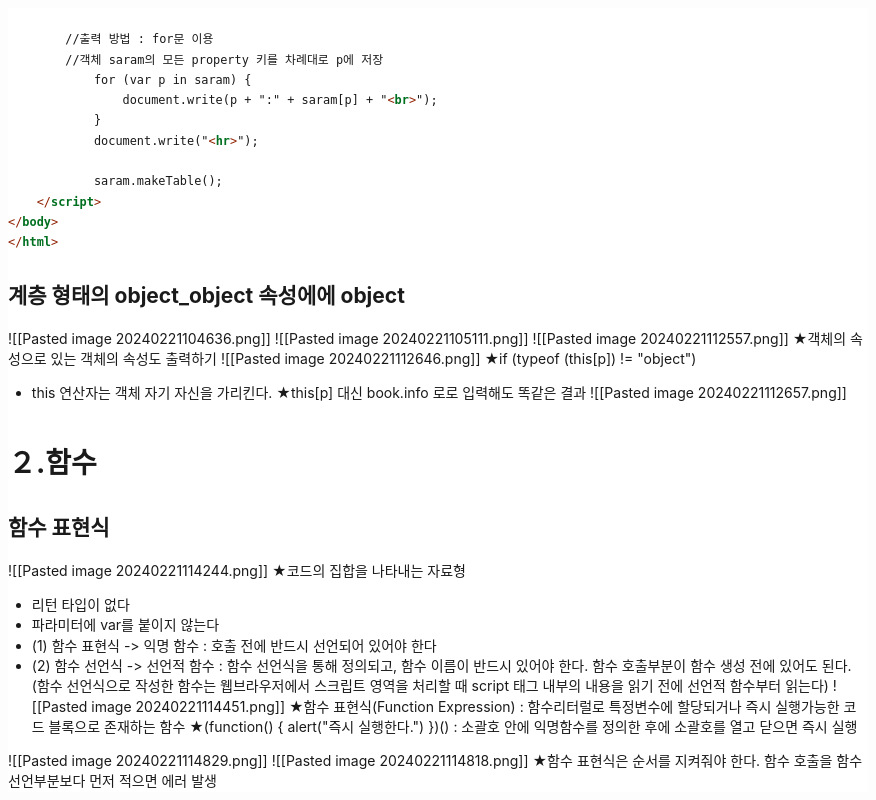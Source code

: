 ```HTML
	 		
	 	//출력 방법 : for문 이용
	 	//객체 saram의 모든 property 키를 차례대로 p에 저장
	 		for (var p in saram) {
	 			document.write(p + ":" + saram[p] + "<br>");
	 		}
	 		document.write("<hr>");	
	 		
	 		saram.makeTable();
	</script>
</body>
</html>
```



## 계층 형태의 object_object 속성에에 object
![[Pasted image 20240221104636.png]]
![[Pasted image 20240221105111.png]]
![[Pasted image 20240221112557.png]]
★객체의 속성으로 있는 객체의 속성도 출력하기
![[Pasted image 20240221112646.png]]
★if (typeof (this\[p]) != "object")
- this 연산자는 객체 자기 자신을 가리킨다.
★this\[p] 대신 book.info 로로 입력해도 똑같은 결과
![[Pasted image 20240221112657.png]]




# ２.함수
## 함수 표현식
![[Pasted image 20240221114244.png]]
★코드의 집합을 나타내는 자료형
- 리턴 타입이 없다
- 파라미터에 var를 붙이지 않는다
- (1) 함수 표현식 -> 익명 함수 : 호출 전에 반드시 선언되어 있어야 한다
- (2) 함수 선언식 -> 선언적 함수 : 함수 선언식을 통해 정의되고, 함수 이름이 반드시 있어야 한다. 함수 호출부분이 함수 생성 전에 있어도 된다. (함수 선언식으로 작성한 함수는 웹브라우저에서 스크립트 영역을 처리할 때 script 태그 내부의 내용을 읽기 전에 선언적 함수부터 읽는다)
![[Pasted image 20240221114451.png]]
★함수 표현식(Function Expression) : 함수리터럴로 특정변수에 할당되거나 즉시 실행가능한 코드 블록으로 존재하는 함수
★(function() { alert("즉시 실행한다.") })() : 소괄호 안에 익명함수를 정의한 후에 소괄호를 열고 닫으면 즉시 실행


![[Pasted image 20240221114829.png]]
![[Pasted image 20240221114818.png]]
★함수 표현식은 순서를 지켜줘야 한다. 함수 호출을 함수 선언부분보다 먼저 적으면 에러 발생
